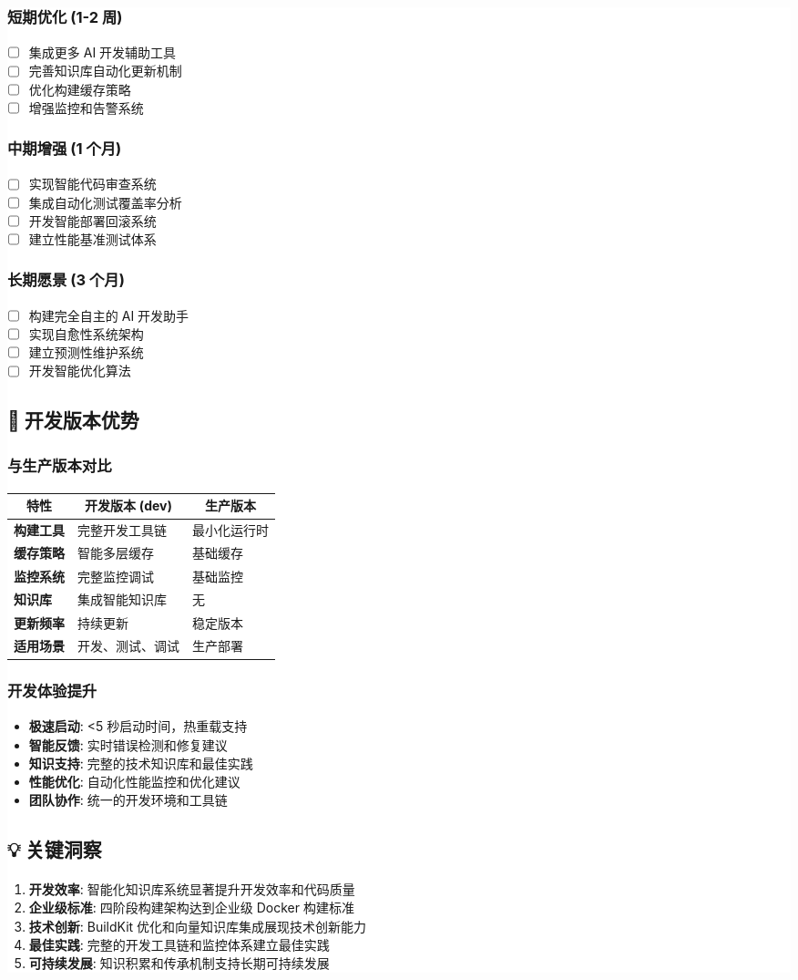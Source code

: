 ### 短期优化 (1-2 周)

- [ ] 集成更多 AI 开发辅助工具
- [ ] 完善知识库自动化更新机制
- [ ] 优化构建缓存策略
- [ ] 增强监控和告警系统

### 中期增强 (1 个月)

- [ ] 实现智能代码审查系统
- [ ] 集成自动化测试覆盖率分析
- [ ] 开发智能部署回滚系统
- [ ] 建立性能基准测试体系

### 长期愿景 (3 个月)

- [ ] 构建完全自主的 AI 开发助手
- [ ] 实现自愈性系统架构
- [ ] 建立预测性维护系统
- [ ] 开发智能优化算法

## 🎯 开发版本优势

### 与生产版本对比

| 特性         | 开发版本 (dev)   | 生产版本     |
| ------------ | ---------------- | ------------ |
| **构建工具** | 完整开发工具链   | 最小化运行时 |
| **缓存策略** | 智能多层缓存     | 基础缓存     |
| **监控系统** | 完整监控调试     | 基础监控     |
| **知识库**   | 集成智能知识库   | 无           |
| **更新频率** | 持续更新         | 稳定版本     |
| **适用场景** | 开发、测试、调试 | 生产部署     |

### 开发体验提升

- **极速启动**: <5 秒启动时间，热重载支持
- **智能反馈**: 实时错误检测和修复建议
- **知识支持**: 完整的技术知识库和最佳实践
- **性能优化**: 自动化性能监控和优化建议
- **团队协作**: 统一的开发环境和工具链

## 💡 关键洞察

1. **开发效率**: 智能化知识库系统显著提升开发效率和代码质量
2. **企业级标准**: 四阶段构建架构达到企业级 Docker 构建标准
3. **技术创新**: BuildKit 优化和向量知识库集成展现技术创新能力
4. **最佳实践**: 完整的开发工具链和监控体系建立最佳实践
5. **可持续发展**: 知识积累和传承机制支持长期可持续发展
